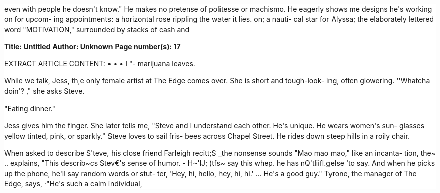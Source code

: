 even with people he doesn't know." 
He makes no pretense of politesse or 
machismo. He eagerly shows me 
designs he's working on for upcom-
ing appointments: a horizontal rose 
rippling the water it lies. on; a nauti-
cal star for Alyssa; the elaborately 
lettered word "MOTIVATION," 
surrounded by stacks of cash and 




**Title: Untitled**
**Author: Unknown**
**Page number(s): 17**

EXTRACT ARTICLE CONTENT:
• • 
• 
I 
"-
marijuana leaves. 

While we talk, Jess, th,e only 
female artist at The Edge comes 
over. She is short and tough-look-
ing, often glowering. ''Whatcha 
doin'? ," she asks Steve.


"Eating dinner." 

Jess gives him the finger. She 
later tells me, "Steve and I 
understand each other. He's 
unique. He wears women's sun-
glasses 
yellow tinted, pink, or 
sparkly." Steve loves to sail fris-
bees 
across 
Chapel 
Street. 
He rides down steep hills in a 
roily chair. 

When asked to describe 
S'teve, his close friend Farleigh 
recitt;S _the nonsense sounds 
"Mao mao mao," like an incanta-
tion, 
the~ .. 
explains, 
"This 
describ~cs
Stev€'s 
sense 
of 
humor. - H~'lJ; )tfs~ say this whep. 
he has nQ'tliifl.gelse 'to say. And 
when he picks up the phone, 
he'll say random words or stut-
ter, 'Hey, hi, hello, hey, hi, hi.' ... 
He's 
a good guy." Tyrone, 
the manager of The Edge, says, 
·"He's such a calm individual, 